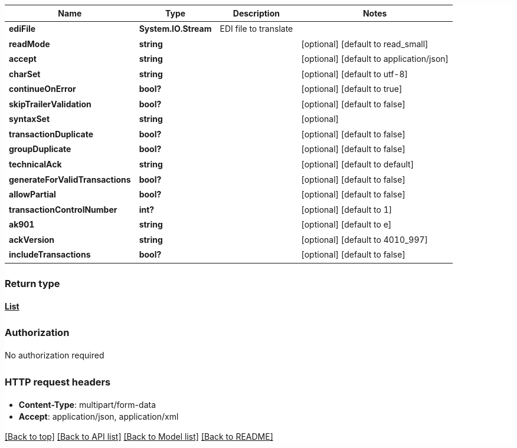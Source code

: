 Name | Type | Description  | Notes
------------- | ------------- | ------------- | -------------
 **ediFile** | **System.IO.Stream**| EDI file to translate | 
 **readMode** | **string**|  | [optional] [default to read_small]
 **accept** | **string**|  | [optional] [default to application/json]
 **charSet** | **string**|  | [optional] [default to utf-8]
 **continueOnError** | **bool?**|  | [optional] [default to true]
 **skipTrailerValidation** | **bool?**|  | [optional] [default to false]
 **syntaxSet** | **string**|  | [optional] 
 **transactionDuplicate** | **bool?**|  | [optional] [default to false]
 **groupDuplicate** | **bool?**|  | [optional] [default to false]
 **technicalAck** | **string**|  | [optional] [default to default]
 **generateForValidTransactions** | **bool?**|  | [optional] [default to false]
 **allowPartial** | **bool?**|  | [optional] [default to false]
 **transactionControlNumber** | **int?**|  | [optional] [default to 1]
 **ak901** | **string**|  | [optional] [default to e]
 **ackVersion** | **string**|  | [optional] [default to 4010_997]
 **includeTransactions** | **bool?**|  | [optional] [default to false]

### Return type

[**List<EdiFabricWebApiModelsX12Acknowledgment>**](EdiFabricWebApiModelsX12Acknowledgment.md)

### Authorization

No authorization required

### HTTP request headers

 - **Content-Type**: multipart/form-data
 - **Accept**: application/json, application/xml

[[Back to top]](#) [[Back to API list]](../README.md#documentation-for-api-endpoints) [[Back to Model list]](../README.md#documentation-for-models) [[Back to README]](../README.md)

